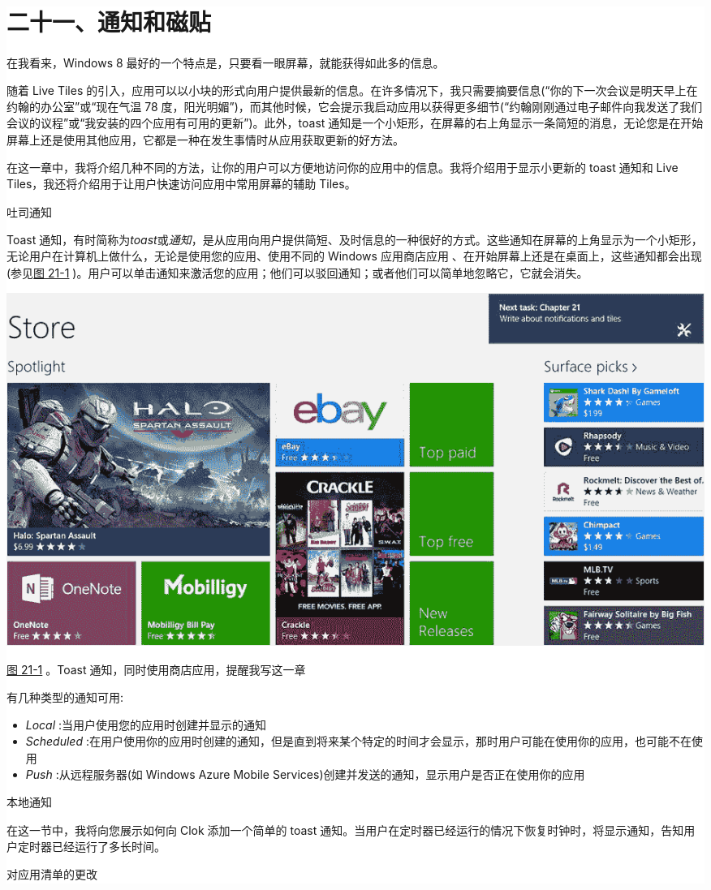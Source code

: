 # 二十一、通知和磁贴

在我看来，Windows 8 最好的一个特点是，只要看一眼屏幕，就能获得如此多的信息。

随着 Live Tiles 的引入，应用可以以小块的形式向用户提供最新的信息。在许多情况下，我只需要摘要信息(“你的下一次会议是明天早上在约翰的办公室”或“现在气温 78 度，阳光明媚”)，而其他时候，它会提示我启动应用以获得更多细节(“约翰刚刚通过电子邮件向我发送了我们会议的议程”或“我安装的四个应用有可用的更新”)。此外，toast 通知是一个小矩形，在屏幕的右上角显示一条简短的消息，无论您是在开始屏幕上还是使用其他应用，它都是一种在发生事情时从应用获取更新的好方法。

在这一章中，我将介绍几种不同的方法，让你的用户可以方便地访问你的应用中的信息。我将介绍用于显示小更新的 toast 通知和 Live Tiles，我还将介绍用于让用户快速访问应用中常用屏幕的辅助 Tiles。

吐司通知

Toast 通知，有时简称为*toast*或*通知*，是从应用向用户提供简短、及时信息的一种很好的方式。这些通知在屏幕的上角显示为一个小矩形，无论用户在计算机上做什么，无论是使用您的应用、使用不同的 Windows 应用商店应用 、在开始屏幕上还是在桌面上，这些通知都会出现(参见[图 21-1](#Fig1) )。用户可以单击通知来激活您的应用；他们可以驳回通知；或者他们可以简单地忽略它，它就会消失。

![9781430257790_Fig21-01.jpg](img/9781430257790_Fig21-01.jpg)

[图 21-1](#_Fig1) 。Toast 通知，同时使用商店应用，提醒我写这一章

有几种类型的通知可用:

*   *Local* :当用户使用您的应用时创建并显示的通知
*   *Scheduled* :在用户使用你的应用时创建的通知，但是直到将来某个特定的时间才会显示，那时用户可能在使用你的应用，也可能不在使用
*   *Push* :从远程服务器(如 Windows Azure Mobile Services)创建并发送的通知，显示用户是否正在使用你的应用

本地通知

在这一节中，我将向您展示如何向 Clok 添加一个简单的 toast 通知。当用户在定时器已经运行的情况下恢复时钟时，将显示通知，告知用户定时器已经运行了多长时间。

对应用清单的更改
